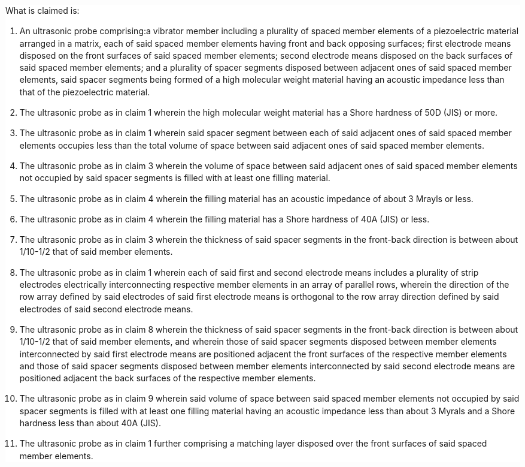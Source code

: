 What is claimed is:
 
1. An ultrasonic probe comprising:a vibrator member including a plurality of spaced member elements of a piezoelectric material arranged in a matrix, each of said spaced member elements having front and back opposing surfaces; first electrode means disposed on the front surfaces of said spaced member elements; second electrode means disposed on the back surfaces of said spaced member elements; and a plurality of spacer segments disposed between adjacent ones of said spaced member elements, said spacer segments being formed of a high molecular weight material having an acoustic impedance less than that of the piezoelectric material. 

  
2. The ultrasonic probe as in claim 1 wherein the high molecular weight material has a Shore hardness of 50D (JIS) or more.

  
3. The ultrasonic probe as in claim 1 wherein said spacer segment between each of said adjacent ones of said spaced member elements occupies less than the total volume of space between said adjacent ones of said spaced member elements.

  
4. The ultrasonic probe as in claim 3 wherein the volume of space between said adjacent ones of said spaced member elements not occupied by said spacer segments is filled with at least one filling material.

  
5. The ultrasonic probe as in claim 4 wherein the filling material has an acoustic impedance of about 3 Mrayls or less.

  
6. The ultrasonic probe as in claim 4 wherein the filling material has a Shore hardness of 40A (JIS) or less.

  
7. The ultrasonic probe as in claim 3 wherein the thickness of said spacer segments in the front-back direction is between about 1/10-1/2 that of said member elements.

  
8. The ultrasonic probe as in claim 1 wherein each of said first and second electrode means includes a plurality of strip electrodes electrically interconnecting respective member elements in an array of parallel rows, wherein the direction of the row array defined by said electrodes of said first electrode means is orthogonal to the row array direction defined by said electrodes of said second electrode means.

  
9. The ultrasonic probe as in claim 8 wherein the thickness of said spacer segments in the front-back direction is between about 1/10-1/2 that of said member elements, and wherein those of said spacer segments disposed between member elements interconnected by said first electrode means are positioned adjacent the front surfaces of the respective member elements and those of said spacer segments disposed between member elements interconnected by said second electrode means are positioned adjacent the back surfaces of the respective member elements.

  
10. The ultrasonic probe as in claim 9 wherein said volume of space between said spaced member elements not occupied by said spacer segments is filled with at least one filling material having an acoustic impedance less than about 3 Myrals and a Shore hardness less than about 40A (JIS).

  
11. The ultrasonic probe as in claim 1 further comprising a matching layer disposed over the front surfaces of said spaced member elements.

  